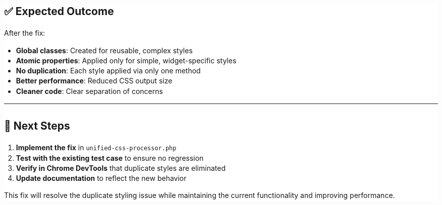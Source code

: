 ## ✅ **Expected Outcome**

After the fix:
- **Global classes**: Created for reusable, complex styles
- **Atomic properties**: Applied only for simple, widget-specific styles
- **No duplication**: Each style applied via only one method
- **Better performance**: Reduced CSS output size
- **Cleaner code**: Clear separation of concerns

---

## 🚀 **Next Steps**

1. **Implement the fix** in `unified-css-processor.php`
2. **Test with the existing test case** to ensure no regression
3. **Verify in Chrome DevTools** that duplicate styles are eliminated
4. **Update documentation** to reflect the new behavior

This fix will resolve the duplicate styling issue while maintaining the current functionality and improving performance.
